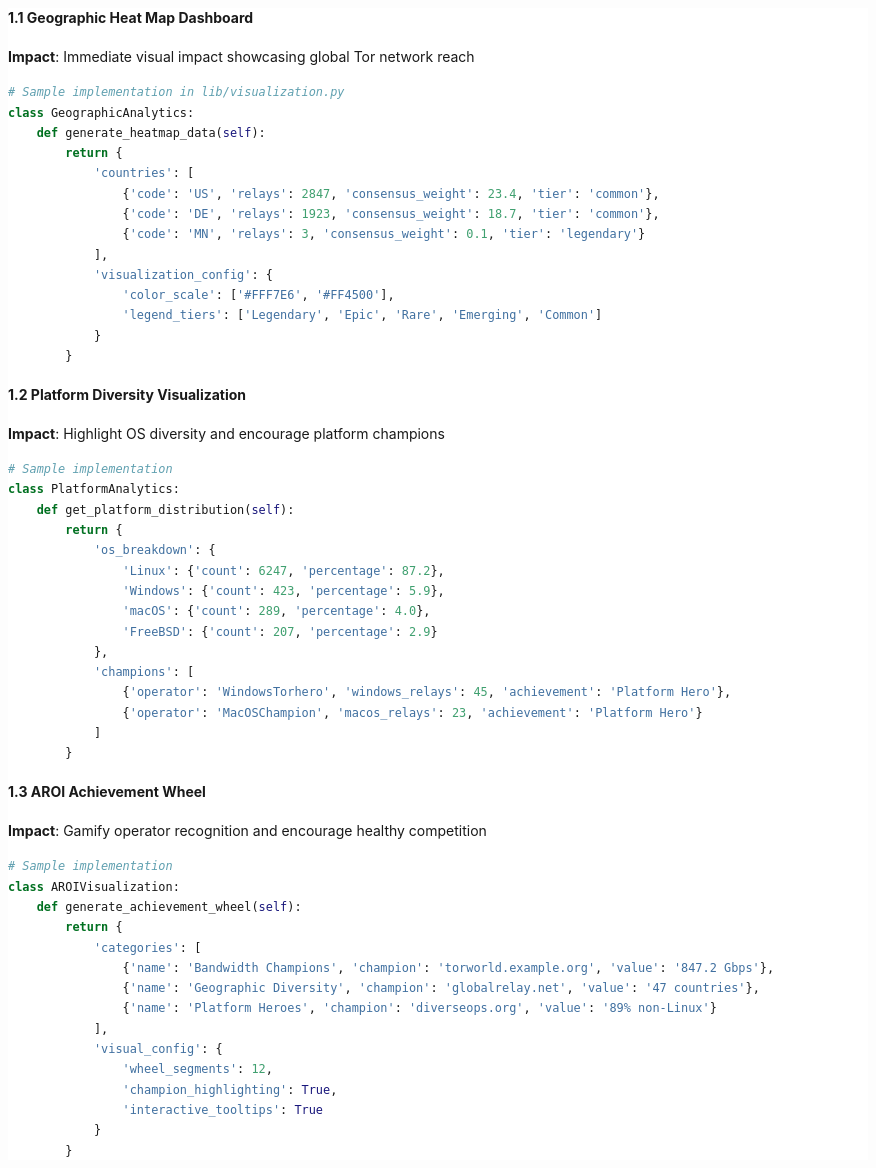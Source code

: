 #### 1.1 Geographic Heat Map Dashboard
**Impact**: Immediate visual impact showcasing global Tor network reach
```python
# Sample implementation in lib/visualization.py
class GeographicAnalytics:
    def generate_heatmap_data(self):
        return {
            'countries': [
                {'code': 'US', 'relays': 2847, 'consensus_weight': 23.4, 'tier': 'common'},
                {'code': 'DE', 'relays': 1923, 'consensus_weight': 18.7, 'tier': 'common'},
                {'code': 'MN', 'relays': 3, 'consensus_weight': 0.1, 'tier': 'legendary'}
            ],
            'visualization_config': {
                'color_scale': ['#FFF7E6', '#FF4500'],
                'legend_tiers': ['Legendary', 'Epic', 'Rare', 'Emerging', 'Common']
            }
        }
```

#### 1.2 Platform Diversity Visualization
**Impact**: Highlight OS diversity and encourage platform champions
```python
# Sample implementation
class PlatformAnalytics:
    def get_platform_distribution(self):
        return {
            'os_breakdown': {
                'Linux': {'count': 6247, 'percentage': 87.2},
                'Windows': {'count': 423, 'percentage': 5.9},
                'macOS': {'count': 289, 'percentage': 4.0},
                'FreeBSD': {'count': 207, 'percentage': 2.9}
            },
            'champions': [
                {'operator': 'WindowsTorhero', 'windows_relays': 45, 'achievement': 'Platform Hero'},
                {'operator': 'MacOSChampion', 'macos_relays': 23, 'achievement': 'Platform Hero'}
            ]
        }
```

#### 1.3 AROI Achievement Wheel
**Impact**: Gamify operator recognition and encourage healthy competition
```python
# Sample implementation
class AROIVisualization:
    def generate_achievement_wheel(self):
        return {
            'categories': [
                {'name': 'Bandwidth Champions', 'champion': 'torworld.example.org', 'value': '847.2 Gbps'},
                {'name': 'Geographic Diversity', 'champion': 'globalrelay.net', 'value': '47 countries'},
                {'name': 'Platform Heroes', 'champion': 'diverseops.org', 'value': '89% non-Linux'}
            ],
            'visual_config': {
                'wheel_segments': 12,
                'champion_highlighting': True,
                'interactive_tooltips': True
            }
        }
```

